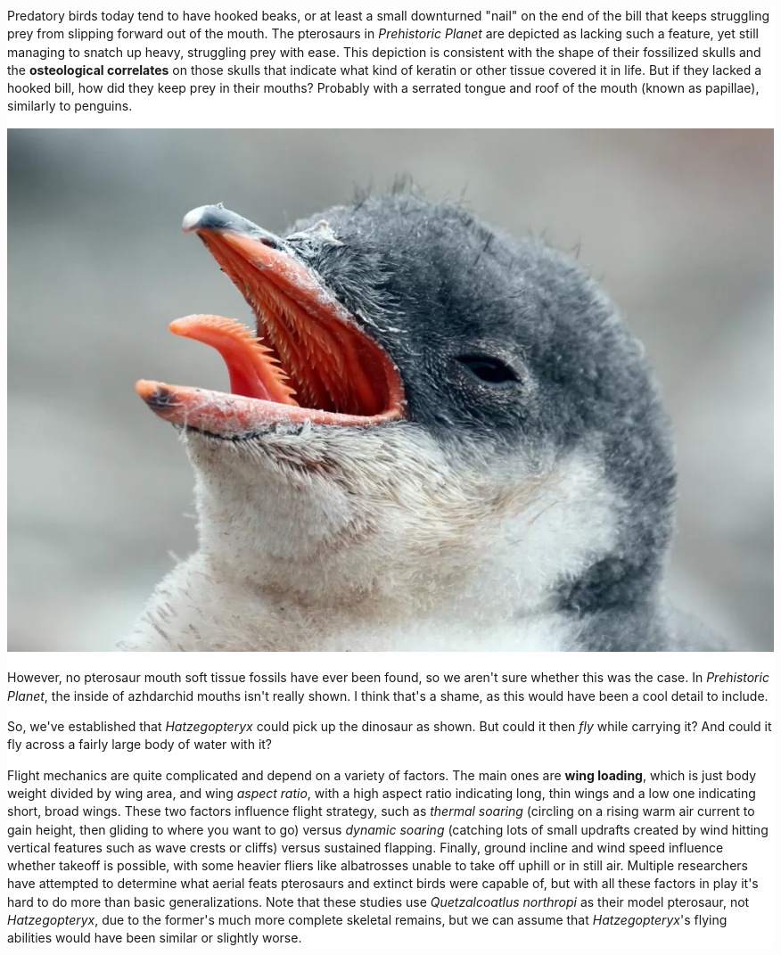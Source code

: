 Predatory birds today tend to have hooked beaks, or at least a small downturned "nail" on the end of the bill that keeps struggling prey from slipping forward out of the mouth. The pterosaurs in *Prehistoric Planet* are depicted as lacking such a feature, yet still managing to snatch up heavy, struggling prey with ease. This depiction is consistent with the shape of their fossilized skulls and the **osteological correlates** on those skulls that indicate what kind of keratin or other tissue covered it in life. But if they lacked a hooked bill, how did they keep prey in their mouths? Probably with a serrated tongue and roof of the mouth (known as papillae), similarly to penguins.

![penguin](/assets/images/posts/penguin-tongue.webp)

However, no pterosaur mouth soft tissue fossils have ever been found, so we aren't sure whether this was the case. In *Prehistoric Planet*, the inside of azhdarchid mouths isn't really shown. I think that's a shame, as this would have been a cool detail to include.

So, we've established that *Hatzegopteryx* could pick up the dinosaur as shown. But could it then *fly* while carrying it? And could it fly across a fairly large body of water with it?

Flight mechanics are quite complicated and depend on a variety of factors. The main ones are **wing loading**, which is just body weight divided by wing area, and wing *aspect ratio*, with a high aspect ratio indicating long, thin wings and a low one indicating short, broad wings. These two factors influence flight strategy, such as *thermal soaring* (circling on a rising warm air current to gain height, then gliding to where you want to go) versus *dynamic soaring* (catching lots of small updrafts created by wind hitting vertical features such as wave crests or cliffs) versus sustained flapping. Finally, ground incline and wind speed influence whether takeoff is possible, with some heavier fliers like albatrosses unable to take off uphill or in still air. Multiple researchers have attempted to determine what aerial feats pterosaurs and extinct birds were capable of, but with all these factors in play it's hard to do more than basic generalizations. Note that these studies use *Quetzalcoatlus northropi* as their model pterosaur, not *Hatzegopteryx*, due to the former's much more complete skeletal remains, but we can assume that *Hatzegopteryx*'s flying abilities would have been similar or slightly worse.
